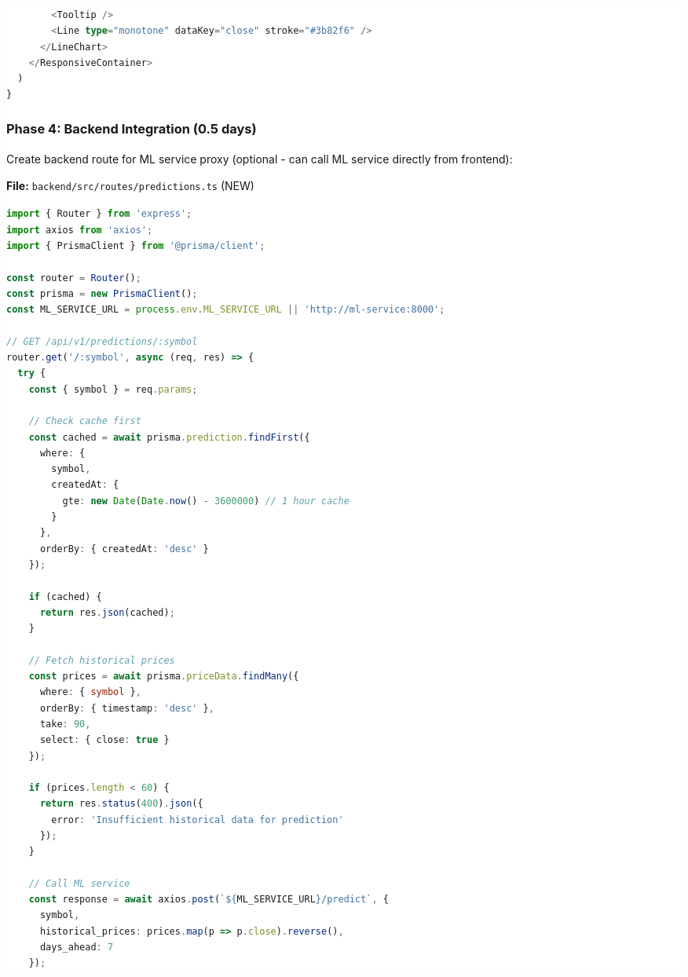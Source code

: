 ```typescript
        <Tooltip />
        <Line type="monotone" dataKey="close" stroke="#3b82f6" />
      </LineChart>
    </ResponsiveContainer>
  )
}
```

### Phase 4: Backend Integration (0.5 days)

Create backend route for ML service proxy (optional - can call ML service directly from frontend):

**File:** `backend/src/routes/predictions.ts` (NEW)

```typescript
import { Router } from 'express';
import axios from 'axios';
import { PrismaClient } from '@prisma/client';

const router = Router();
const prisma = new PrismaClient();
const ML_SERVICE_URL = process.env.ML_SERVICE_URL || 'http://ml-service:8000';

// GET /api/v1/predictions/:symbol
router.get('/:symbol', async (req, res) => {
  try {
    const { symbol } = req.params;

    // Check cache first
    const cached = await prisma.prediction.findFirst({
      where: {
        symbol,
        createdAt: {
          gte: new Date(Date.now() - 3600000) // 1 hour cache
        }
      },
      orderBy: { createdAt: 'desc' }
    });

    if (cached) {
      return res.json(cached);
    }

    // Fetch historical prices
    const prices = await prisma.priceData.findMany({
      where: { symbol },
      orderBy: { timestamp: 'desc' },
      take: 90,
      select: { close: true }
    });

    if (prices.length < 60) {
      return res.status(400).json({
        error: 'Insufficient historical data for prediction'
      });
    }

    // Call ML service
    const response = await axios.post(`${ML_SERVICE_URL}/predict`, {
      symbol,
      historical_prices: prices.map(p => p.close).reverse(),
      days_ahead: 7
    });

```